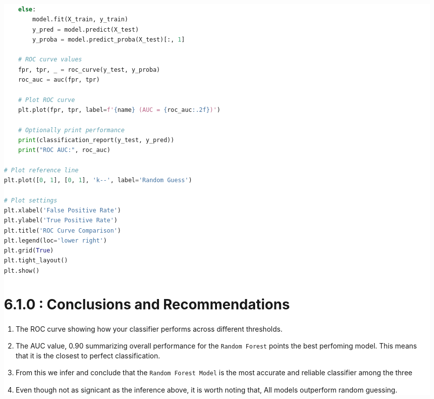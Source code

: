 ```python
    else:
        model.fit(X_train, y_train)
        y_pred = model.predict(X_test)
        y_proba = model.predict_proba(X_test)[:, 1]

    # ROC curve values
    fpr, tpr, _ = roc_curve(y_test, y_proba)
    roc_auc = auc(fpr, tpr)

    # Plot ROC curve
    plt.plot(fpr, tpr, label=f'{name} (AUC = {roc_auc:.2f})')

    # Optionally print performance
    print(classification_report(y_test, y_pred))
    print("ROC AUC:", roc_auc)

# Plot reference line
plt.plot([0, 1], [0, 1], 'k--', label='Random Guess')

# Plot settings
plt.xlabel('False Positive Rate')
plt.ylabel('True Positive Rate')
plt.title('ROC Curve Comparison')
plt.legend(loc='lower right')
plt.grid(True)
plt.tight_layout()
plt.show()
```

# 6.1.0 : Conclusions and Recommendations

1. The ROC curve showing how your classifier performs across different thresholds.

2. The AUC value, 0.90 summarizing overall performance for the  `Random Forest` points the best perfoming model. This means that it is the closest to perfect classification.

3. From this we infer and conclude that the `Random Forest Model` is the most accurate and reliable classifier among the three

4. Even though not as signicant as the inference above, it is worth noting that, All models outperform random guessing.